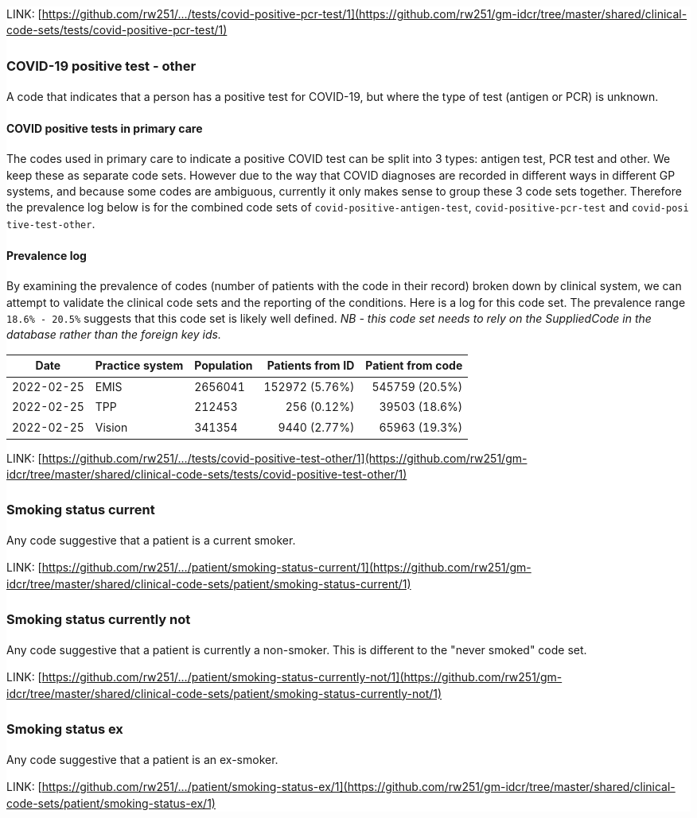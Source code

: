 LINK: [https://github.com/rw251/.../tests/covid-positive-pcr-test/1](https://github.com/rw251/gm-idcr/tree/master/shared/clinical-code-sets/tests/covid-positive-pcr-test/1)

### COVID-19 positive test - other

A code that indicates that a person has a positive test for COVID-19, but where the type of test (antigen or PCR) is unknown.
#### COVID positive tests in primary care

The codes used in primary care to indicate a positive COVID test can be split into 3 types: antigen test, PCR test and other. We keep these as separate code sets. However due to the way that COVID diagnoses are recorded in different ways in different GP systems, and because some codes are ambiguous, currently it only makes sense to group these 3 code sets together. Therefore the prevalence log below is for the combined code sets of `covid-positive-antigen-test`, `covid-positive-pcr-test` and `covid-positive-test-other`.
#### Prevalence log

By examining the prevalence of codes (number of patients with the code in their record) broken down by clinical system, we can attempt to validate the clinical code sets and the reporting of the conditions. Here is a log for this code set. The prevalence range `18.6% - 20.5%` suggests that this code set is likely well defined. _NB - this code set needs to rely on the SuppliedCode in the database rather than the foreign key ids._

| Date       | Practice system | Population | Patients from ID | Patient from code |
| ---------- | --------------- | ---------- | ---------------: | ----------------: |
| 2022-02-25 | EMIS            | 2656041    |   152972 (5.76%) |    545759 (20.5%) |
| 2022-02-25 | TPP             | 212453     |      256 (0.12%) |     39503 (18.6%) |
| 2022-02-25 | Vision          | 341354     |     9440 (2.77%) |     65963 (19.3%) |

LINK: [https://github.com/rw251/.../tests/covid-positive-test-other/1](https://github.com/rw251/gm-idcr/tree/master/shared/clinical-code-sets/tests/covid-positive-test-other/1)

### Smoking status current

Any code suggestive that a patient is a current smoker.

LINK: [https://github.com/rw251/.../patient/smoking-status-current/1](https://github.com/rw251/gm-idcr/tree/master/shared/clinical-code-sets/patient/smoking-status-current/1)

### Smoking status currently not

Any code suggestive that a patient is currently a non-smoker. This is different to the "never smoked" code set.

LINK: [https://github.com/rw251/.../patient/smoking-status-currently-not/1](https://github.com/rw251/gm-idcr/tree/master/shared/clinical-code-sets/patient/smoking-status-currently-not/1)

### Smoking status ex

Any code suggestive that a patient is an ex-smoker.

LINK: [https://github.com/rw251/.../patient/smoking-status-ex/1](https://github.com/rw251/gm-idcr/tree/master/shared/clinical-code-sets/patient/smoking-status-ex/1)
